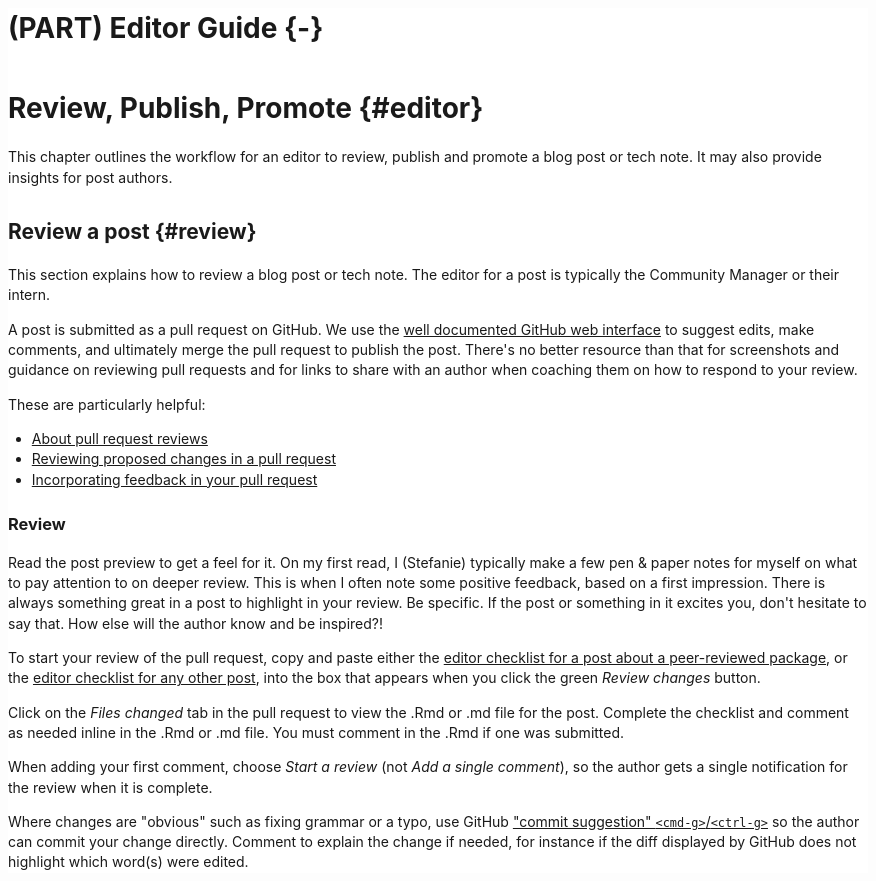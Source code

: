 #  (PART) Editor Guide {-}

# Review, Publish, Promote {#editor}

<div class="summaryblock">
<p>This chapter outlines the workflow for an editor to review, publish and promote a blog post or tech note. It may also provide insights for post authors.</p>
</div>

## Review a post {#review}
This section explains how to review a blog post or tech note.
The editor for a post is typically the Community Manager or their intern.

A post is submitted as a pull request on GitHub. 
We use the [well documented GitHub web interface](https://help.github.com/en/github/collaborating-with-issues-and-pull-requests/reviewing-changes-in-pull-requests) to suggest edits, make comments, and ultimately merge the pull request to publish the post.
There's no better resource than that for screenshots and guidance on reviewing pull requests and for links to share with an author when coaching them on how to respond to your review. 

These are particularly helpful:

- [About pull request reviews](https://help.github.com/en/github/collaborating-with-issues-and-pull-requests/about-pull-request-reviews)
- [Reviewing proposed changes in a pull request](https://help.github.com/en/github/collaborating-with-issues-and-pull-requests/reviewing-proposed-changes-in-a-pull-request)
- [Incorporating feedback in your pull request](https://help.github.com/en/github/collaborating-with-issues-and-pull-requests/incorporating-feedback-in-your-pull-request)

### Review

Read the post preview to get a feel for it. On my first read, I (Stefanie) typically make a few pen & paper notes for myself on what to pay attention to on deeper review.
This is when I often note some positive feedback, based on a first impression.
There is always something great in a post to highlight in your review. 
Be specific.
If the post or something in it excites you, don't hesitate to say that.
How else will the author know and be inspired?!

To start your review of the pull request, copy and paste either the [editor checklist for a post about a peer-reviewed package](#editorchecklistpeer), or the [editor checklist for any other post](#editorchecklistany), into the box that appears when you click the green _Review changes_ button.

Click on the _Files changed_ tab in the pull request to view the .Rmd or .md file for the post.
Complete the checklist and comment as needed inline in the .Rmd or .md file.
You must comment in the .Rmd if one was submitted.

When adding your first comment, choose _Start a review_ (not _Add a single comment_), so the author gets a single notification for the review when it is complete.

Where changes are "obvious" such as fixing grammar or a typo, use GitHub ["commit suggestion" `<cmd-g>`/`<ctrl-g>`](https://help.github.com/en/github/collaborating-with-issues-and-pull-requests/commenting-on-a-pull-request#adding-line-comments-to-a-pull-request) so the author can commit your change directly. 
Comment to explain the change if needed, for instance if the diff displayed by GitHub does not highlight which word(s) were edited.
